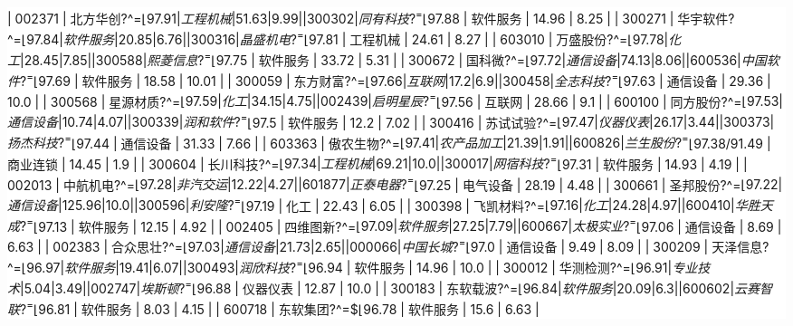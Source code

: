 | 002371 |    北方华创?^=$⌊97.91    |  工程机械  |   51.63   |  9.99  |
| 300302 |    同有科技?^=$⌊97.88    |  软件服务  |   14.96   |  8.25  |
| 300271 |    华宇软件?^=$⌊97.84    |  软件服务  |   20.85   |  6.76  |
| 300316 |    晶盛机电?^=$⌊97.81    |  工程机械  |   24.61   |  8.27  |
| 603010 |    万盛股份?^=$⌊97.78    |    化工    |   28.45   |  7.85  |
| 300588 |    熙菱信息?^=$⌊97.75    |  软件服务  |   33.72   |  5.31  |
| 300672 |     国科微?^=$⌊97.72     |  通信设备  |   74.13   |  8.06  |
| 600536 |    中国软件?^=$⌊97.69    |  软件服务  |   18.58   | 10.01  |
| 300059 |    东方财富?^=$⌊97.66    |   互联网   |    17.2   |  6.9   |
| 300458 |    全志科技?^=$⌊97.63    |  通信设备  |   29.36   |  10.0  |
| 300568 |    星源材质?^=$⌊97.59    |    化工    |   34.15   |  4.75  |
| 002439 |    启明星辰?^=$⌊97.56    |   互联网   |   28.66   |  9.1   |
| 600100 |    同方股份?^=$⌊97.53    |  通信设备  |   10.74   |  4.07  |
| 300339 |    润和软件?^=$⌊97.5     |  软件服务  |    12.2   |  7.02  |
| 300416 |    苏试试验?^=$⌊97.47    |  仪器仪表  |   26.17   |  3.44  |
| 300373 |    扬杰科技?^=$⌊97.44    |  通信设备  |   31.33   |  7.66  |
| 603363 |    傲农生物?^=$⌊97.41    | 农产品加工 |   21.39   |  1.91  |
| 600826 | 兰生股份?^=$⌊97.38/91.49 |  商业连锁  |   14.45   |  1.9   |
| 300604 |    长川科技?^=$⌊97.34    |  工程机械  |   69.21   |  10.0  |
| 300017 |    网宿科技?^=$⌊97.31    |  软件服务  |   14.93   |  4.19  |
| 002013 |    中航机电?^=$⌊97.28    |  非汽交运  |   12.22   |  4.27  |
| 601877 |    正泰电器?^=$⌊97.25    |  电气设备  |   28.19   |  4.48  |
| 300661 |    圣邦股份?^=$⌊97.22    |  通信设备  |   125.96  |  10.0  |
| 300596 |     利安隆?^=$⌊97.19     |    化工    |   22.43   |  6.05  |
| 300398 |    飞凯材料?^=$⌊97.16    |    化工    |   24.28   |  4.97  |
| 600410 |    华胜天成?^=$⌊97.13    |  软件服务  |   12.15   |  4.92  |
| 002405 |    四维图新?^=$⌊97.09    |  软件服务  |   27.25   |  7.79  |
| 600667 |    太极实业?^=$⌊97.06    |  通信设备  |    8.69   |  6.63  |
| 002383 |    合众思壮?^=$⌊97.03    |  通信设备  |   21.73   |  2.65  |
| 000066 |    中国长城?^=$⌊97.0     |  通信设备  |    9.49   |  8.09  |
| 300209 |    天泽信息?^=$⌊96.97    |  软件服务  |   19.41   |  6.07  |
| 300493 |    润欣科技?^=$⌊96.94    |  软件服务  |   14.96   |  10.0  |
| 300012 |    华测检测?^=$⌊96.91    |  专业技术  |    5.04   |  3.49  |
| 002747 |     埃斯顿?^=$⌊96.88     |  仪器仪表  |   12.87   |  10.0  |
| 300183 |    东软载波?^=$⌊96.84    |  软件服务  |   20.09   |  6.3   |
| 600602 |    云赛智联?^=$⌊96.81    |  软件服务  |    8.03   |  4.15  |
| 600718 |    东软集团?^=$⌊96.78    |  软件服务  |    15.6   |  6.63  |